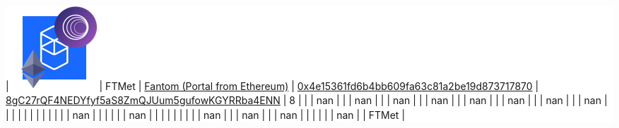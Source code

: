 | ![FTMet](https://raw.githubusercontent.com/wormhole-foundation/wormhole-token-list/main/assets/FTMet_wh.png)     | FTMet    | [Fantom (Portal from Ethereum)](http://coingecko.com/en/coins/fantom)                             | [0x4e15361fd6b4bb609fa63c81a2be19d873717870](https://etherscan.io/address/0x4e15361fd6b4bb609fa63c81a2be19d873717870) | [8gC27rQF4NEDYfyf5aS8ZmQJUum5gufowKGYRRba4ENN](https://solscan.io/address/8gC27rQF4NEDYfyf5aS8ZmQJUum5gufowKGYRRba4ENN) |             8 |                                                                                                                                                                                                                                                                           |                                                                                                                                            |             nan |                |                                                                                                                      |           nan |                                                 |                                                                                                                          |             nan |                                                                    |                                                                                                                       |            nan |               |                                                                                                                                  |             nan |                                    |                                                           |                nan |                                                                 |                                                                                                                         |              nan |                 |                                                                                                                      |           nan |              |                 |                  |                                       |                |                 |                |                 |                  |                 |                                                                                                                      |            nan |                                                                                      |               |                |               |                                                                                                                      |                nan |                                                                                                                          |                 |                  |                 |                    |                     |                    |                                                                                                                                                                                  |             nan |                                                                                                                                |                                                                                                                       |                nan |                                                                    |                                                                                                                                   |                nan |                                                                    |               |                |               |                                                                                                                        |            nan |                                                                    | FTMet            |